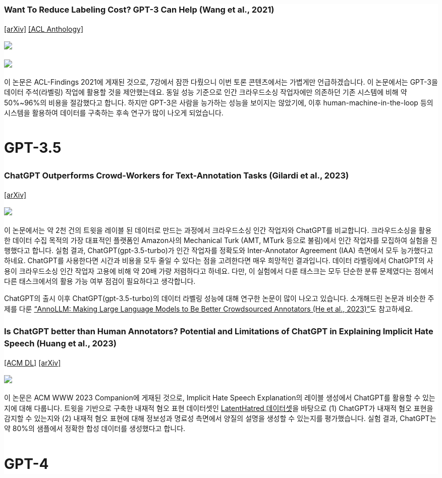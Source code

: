 ### Want To Reduce Labeling Cost? GPT-3 Can Help (Wang et al., 2021)

[[arXiv]](https://arxiv.org/abs/2108.13487) [[ACL Anthology]](https://aclanthology.org/2021.findings-emnlp.354/)

![](https://lh5.googleusercontent.com/dogVzscuNBnl-NdAFDdrUbXyO9OF5FrXRjzwzKzXVB670S0QnLTuUVc4ELkjPuG7ic2IwdAmAyx7xSa6KLCdi62HflFDmn3yXixslGVGDP2eK4ee8OPEWRG977BQH6LYO0Q23iccYUqOP2H5zyqBSqM)

![](https://lh3.googleusercontent.com/bPWuCgpB1nBdwCET1zQ0M_ce9qSyNgEV6JBmvr5GZITeBBznTTAjOyrCXdF8V4L8BEOuMROX-CayAcBwOevIinQIBO42pPXmhHWk5AFV-9Kf6_JoVnvNguzwrv6w1e_5kQTAtFJo87sMDwEumbzzoSc)

이 논문은 ACL-Findings 2021에 게재된 것으로, 7강에서 잠깐 다뤘으니 이번 토론 콘텐츠에서는 가볍게만 언급하겠습니다. 이 논문에서는 GPT-3을 데이터 주석(라벨링) 작업에 활용할 것을 제안했는데요. 동일 성능 기준으로 인간 크라우드소싱 작업자에만 의존하던 기존 시스템에 비해 약 50%~96%의 비용을 절감했다고 합니다. 하지만 GPT-3은 사람을 능가하는 성능을 보이지는 않았기에, 이후 human-machine-in-the-loop 등의 시스템을 활용하여 데이터를 구축하는 후속 연구가 많이 나오게 되었습니다.

# 

# GPT-3.5

### ChatGPT Outperforms Crowd-Workers for Text-Annotation Tasks (Gilardi et al., 2023)

[[arXiv]](https://arxiv.org/abs/2303.15056)

![](https://lh6.googleusercontent.com/-41kfJ6i0VKPMN-UencZyd5ct_CM6K-ZsSTefKwSqcafbWULSi5oiSesBNbi1hz-XplYQ6S1A9r4_YMS8cZHyV2t7Sh--3dkjAVhXbTaHdnI26tdidlI_Gt9r0qRbCavWfm3Mhe-iQy31reNC3EIhdA)

이 논문에서는 약 2천 건의 트윗을 레이블 된 데이터로 만드는 과정에서 크라우드소싱 인간 작업자와 ChatGPT를 비교합니다. 크라우드소싱을 활용한 데이터 수집 목적의 가장 대표적인 플랫폼인 Amazon사의 Mechanical Turk (AMT, MTurk 등으로 불림)에서 인간 작업자를 모집하여 실험을 진행했다고 합니다. 실험 결과, ChatGPT(gpt-3.5-turbo)가 인간 작업자를 정확도와 Inter-Annotator Agreement (IAA) 측면에서 모두 능가했다고 하네요. ChatGPT를 사용한다면 시간과 비용을 모두 줄일 수 있다는 점을 고려한다면 매우 희망적인 결과입니다. 데이터 라벨링에서 ChatGPT의 사용이 크라우드소싱 인간 작업자 고용에 비해 약 20배 가량 저렴하다고 하네요. 다만, 이 실험에서 다룬 태스크는 모두 단순한 분류 문제였다는 점에서 다른 태스크에서의 활용 가능 여부 점검이 필요하다고 생각합니다.

ChatGPT의 출시 이후 ChatGPT(gpt-3.5-turbo)의 데이터 라벨링 성능에 대해 연구한 논문이 많이 나오고 있습니다. 소개해드린 논문과 비슷한 주제를 다룬 [“AnnoLLM: Making Large Language Models to Be Better Crowdsourced Annotators (He et al., 2023)”](https://arxiv.org/abs/2303.16854)도 참고하세요.

### Is ChatGPT better than Human Annotators? Potential and Limitations of ChatGPT in Explaining Implicit Hate Speech (Huang et al., 2023)

[[ACM DL]](https://dl.acm.org/doi/abs/10.1145/3543873.3587368) [[arXiv]](https://arxiv.org/abs/2302.07736)

![](https://lh4.googleusercontent.com/KnKXvbWoYifCfRp11b0qlkF7KwyCG0ye_oWrBsq4if1IaQUpO5IzyZATxvC-_tycVoqx6aQUjGd6cQwXg6aHzc0jDR4OuoVszbZY54enwIFq0Pnjh9-a4vYUaVCZUEOR9AEDjBdJpj6rbOLAZByikGo)

이 논문은 ACM WWW 2023 Companion에 게재된 것으로, Implicit Hate Speech Explanation의 레이블 생성에서 ChatGPT를 활용할 수 있는지에 대해 다룹니다. 트윗을 기반으로 구축한 내재적 혐오 표현 데이터셋인 [LatentHatred 데이터셋](https://aclanthology.org/2021.emnlp-main.29/)을 바탕으로 (1) ChatGPT가 내재적 혐오 표현을 감지할 수 있는지와 (2) 내재적 혐오 표현에 대해 정보성과 명료성 측면에서 양질의 설명을 생성할 수 있는지를 평가했습니다. 실험 결과, ChatGPT는 약 80%의 샘플에서 정확한 합성 데이터를 생성했다고 합니다.

# 

# GPT-4

